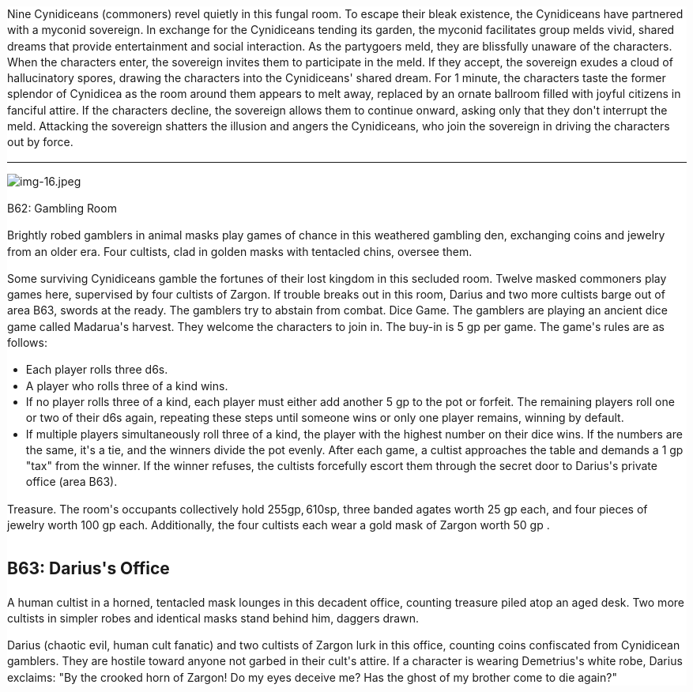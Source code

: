 Nine Cynidiceans (commoners) revel quietly in this fungal room. To escape their bleak existence, the Cynidiceans have partnered with a myconid sovereign. In exchange for the Cynidiceans tending its garden, the myconid facilitates group melds vivid, shared dreams that provide entertainment and social interaction. As the partygoers meld, they are blissfully unaware of the characters.
When the characters enter, the sovereign invites them to participate in the meld. If they accept, the sovereign exudes a cloud of hallucinatory spores, drawing the characters into the Cynidiceans' shared dream. For 1 minute, the characters taste the former splendor of Cynidicea as the room around them appears to melt away, replaced by an ornate ballroom filled with joyful citizens in fanciful attire.
If the characters decline, the sovereign allows them to continue onward, asking only that they don't interrupt the meld. Attacking the sovereign shatters the illusion and angers the Cynidiceans, who join the sovereign in driving the characters out by force.

---

![img-16.jpeg](Quests%20from%20the%20Infinite%20Staircase_img-16.jpeg)

B62: Gambling Room

Brightly robed gamblers in animal masks play games of chance in this weathered gambling den, exchanging coins and jewelry from an older era. Four cultists, clad in golden masks with tentacled chins, oversee them.

Some surviving Cynidiceans gamble the fortunes of their lost kingdom in this secluded room. Twelve masked commoners play games here, supervised by four cultists of Zargon.
If trouble breaks out in this room, Darius and two more cultists barge out of area B63, swords at the ready. The gamblers try to abstain from combat.
Dice Game. The gamblers are playing an ancient dice game called Madarua's harvest. They welcome the characters to join in. The buy-in is 5 gp per game. The game's rules are as follows:

- Each player rolls three d6s.
- A player who rolls three of a kind wins.
- If no player rolls three of a kind, each player must either add another 5 gp to the pot or forfeit. The remaining players roll one or two of their d6s again, repeating these steps until someone wins or only one player remains, winning by default.
- If multiple players simultaneously roll three of a kind, the player with the highest number on their dice wins. If the numbers are the same, it's a tie, and the winners divide the pot evenly.
After each game, a cultist approaches the table and demands a 1 gp "tax" from the winner. If the winner refuses, the cultists forcefully escort them through the secret door to Darius's private office (area B63).

Treasure. The room's occupants collectively hold $255 \mathrm{gp}, 610 \mathrm{sp}$, three banded agates worth 25 gp each, and four pieces of jewelry worth 100 gp each. Additionally, the four cultists each wear a gold mask of Zargon worth 50 gp .

## B63: Darius's Office

A human cultist in a horned, tentacled mask lounges in this decadent office, counting treasure piled atop an aged desk. Two more cultists in simpler robes and identical masks stand behind him, daggers drawn.

Darius (chaotic evil, human cult fanatic) and two cultists of Zargon lurk in this office, counting coins confiscated from Cynidicean gamblers. They are hostile toward anyone not garbed in their cult's attire.
If a character is wearing Demetrius's white robe, Darius exclaims:
"By the crooked horn of Zargon! Do my eyes deceive me? Has the ghost of my brother come to die again?"
